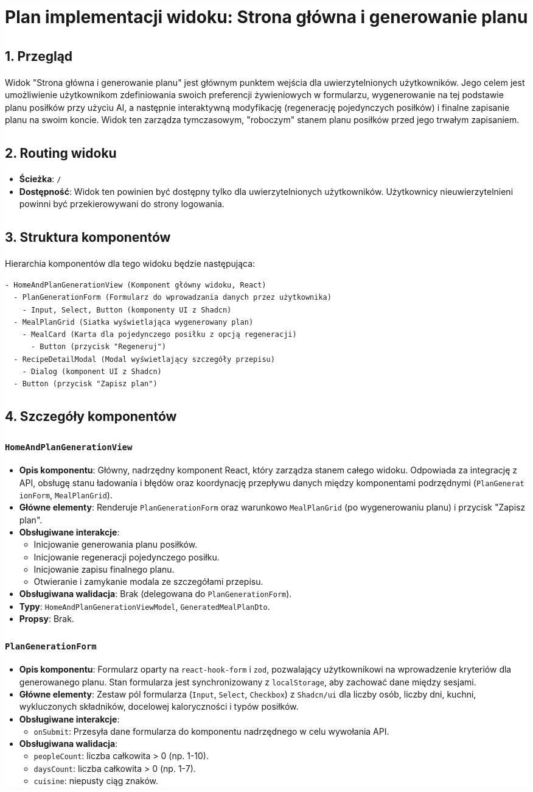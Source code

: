 # Plan implementacji widoku: Strona główna i generowanie planu

## 1. Przegląd
Widok "Strona główna i generowanie planu" jest głównym punktem wejścia dla uwierzytelnionych użytkowników. Jego celem jest umożliwienie użytkownikom zdefiniowania swoich preferencji żywieniowych w formularzu, wygenerowanie na tej podstawie planu posiłków przy użyciu AI, a następnie interaktywną modyfikację (regenerację pojedynczych posiłków) i finalne zapisanie planu na swoim koncie. Widok ten zarządza tymczasowym, "roboczym" stanem planu posiłków przed jego trwałym zapisaniem.

## 2. Routing widoku
- **Ścieżka**: `/`
- **Dostępność**: Widok ten powinien być dostępny tylko dla uwierzytelnionych użytkowników. Użytkownicy nieuwierzytelnieni powinni być przekierowywani do strony logowania.

## 3. Struktura komponentów
Hierarchia komponentów dla tego widoku będzie następująca:

```
- HomeAndPlanGenerationView (Komponent główny widoku, React)
  - PlanGenerationForm (Formularz do wprowadzania danych przez użytkownika)
    - Input, Select, Button (komponenty UI z Shadcn)
  - MealPlanGrid (Siatka wyświetlająca wygenerowany plan)
    - MealCard (Karta dla pojedynczego posiłku z opcją regeneracji)
      - Button (przycisk "Regeneruj")
  - RecipeDetailModal (Modal wyświetlający szczegóły przepisu)
    - Dialog (komponent UI z Shadcn)
  - Button (przycisk "Zapisz plan")
```

## 4. Szczegóły komponentów

### `HomeAndPlanGenerationView`
- **Opis komponentu**: Główny, nadrzędny komponent React, który zarządza stanem całego widoku. Odpowiada za integrację z API, obsługę stanu ładowania i błędów oraz koordynację przepływu danych między komponentami podrzędnymi (`PlanGenerationForm`, `MealPlanGrid`).
- **Główne elementy**: Renderuje `PlanGenerationForm` oraz warunkowo `MealPlanGrid` (po wygenerowaniu planu) i przycisk "Zapisz plan".
- **Obsługiwane interakcje**:
  - Inicjowanie generowania planu posiłków.
  - Inicjowanie regeneracji pojedynczego posiłku.
  - Inicjowanie zapisu finalnego planu.
  - Otwieranie i zamykanie modala ze szczegółami przepisu.
- **Obsługiwana walidacja**: Brak (delegowana do `PlanGenerationForm`).
- **Typy**: `HomeAndPlanGenerationViewModel`, `GeneratedMealPlanDto`.
- **Propsy**: Brak.

### `PlanGenerationForm`
- **Opis komponentu**: Formularz oparty na `react-hook-form` i `zod`, pozwalający użytkownikowi na wprowadzenie kryteriów dla generowanego planu. Stan formularza jest synchronizowany z `localStorage`, aby zachować dane między sesjami.
- **Główne elementy**: Zestaw pól formularza (`Input`, `Select`, `Checkbox`) z `Shadcn/ui` dla liczby osób, liczby dni, kuchni, wykluczonych składników, docelowej kaloryczności i typów posiłków.
- **Obsługiwane interakcje**:
  - `onSubmit`: Przesyła dane formularza do komponentu nadrzędnego w celu wywołania API.
- **Obsługiwana walidacja**:
  - `peopleCount`: liczba całkowita > 0 (np. 1-10).
  - `daysCount`: liczba całkowita > 0 (np. 1-7).
  - `cuisine`: niepusty ciąg znaków.